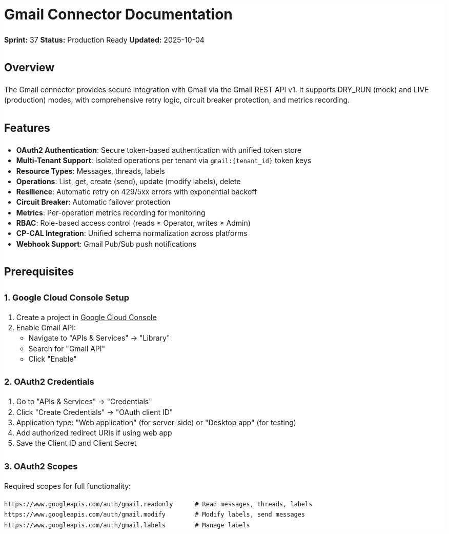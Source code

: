 # Gmail Connector Documentation

**Sprint:** 37
**Status:** Production Ready
**Updated:** 2025-10-04

## Overview

The Gmail connector provides secure integration with Gmail via the Gmail REST API v1. It supports DRY_RUN (mock) and LIVE (production) modes, with comprehensive retry logic, circuit breaker protection, and metrics recording.

## Features

- **OAuth2 Authentication**: Secure token-based authentication with unified token store
- **Multi-Tenant Support**: Isolated operations per tenant via `gmail:{tenant_id}` token keys
- **Resource Types**: Messages, threads, labels
- **Operations**: List, get, create (send), update (modify labels), delete
- **Resilience**: Automatic retry on 429/5xx errors with exponential backoff
- **Circuit Breaker**: Automatic failover protection
- **Metrics**: Per-operation metrics recording for monitoring
- **RBAC**: Role-based access control (reads ≥ Operator, writes ≥ Admin)
- **CP-CAL Integration**: Unified schema normalization across platforms
- **Webhook Support**: Gmail Pub/Sub push notifications

## Prerequisites

### 1. Google Cloud Console Setup

1. Create a project in [Google Cloud Console](https://console.cloud.google.com)
2. Enable Gmail API:
   - Navigate to "APIs & Services" → "Library"
   - Search for "Gmail API"
   - Click "Enable"

### 2. OAuth2 Credentials

1. Go to "APIs & Services" → "Credentials"
2. Click "Create Credentials" → "OAuth client ID"
3. Application type: "Web application" (for server-side) or "Desktop app" (for testing)
4. Add authorized redirect URIs if using web app
5. Save the Client ID and Client Secret

### 3. OAuth2 Scopes

Required scopes for full functionality:

```
https://www.googleapis.com/auth/gmail.readonly      # Read messages, threads, labels
https://www.googleapis.com/auth/gmail.modify        # Modify labels, send messages
https://www.googleapis.com/auth/gmail.labels        # Manage labels
```

